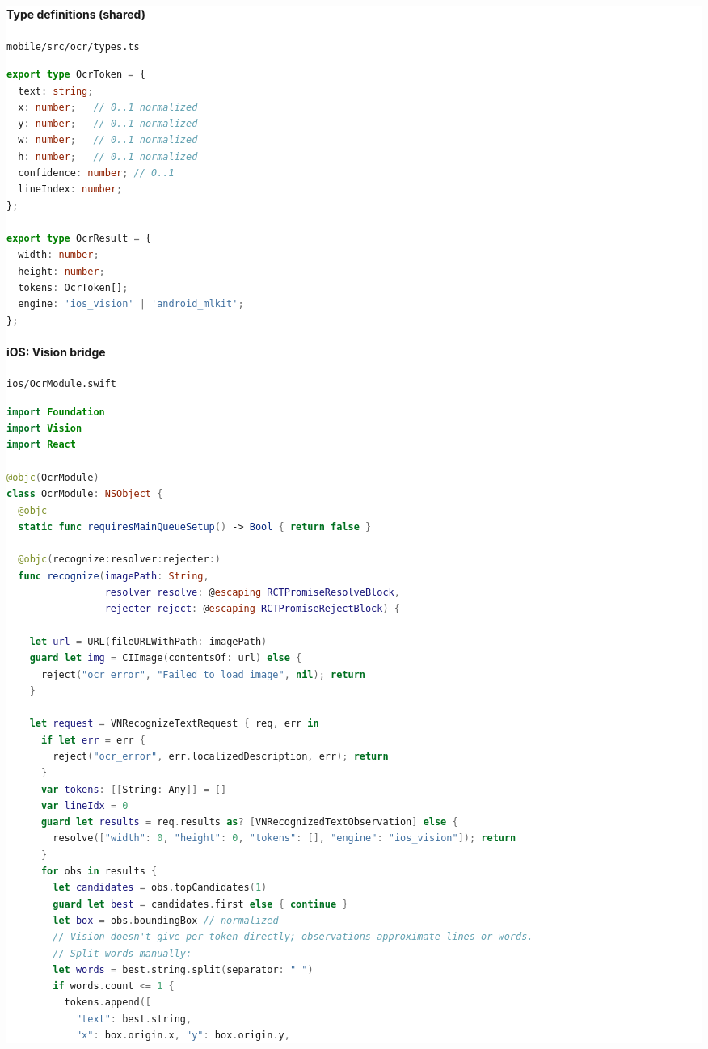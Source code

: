 #### Type definitions (shared)

`mobile/src/ocr/types.ts`
```ts
export type OcrToken = {
  text: string;
  x: number;   // 0..1 normalized
  y: number;   // 0..1 normalized
  w: number;   // 0..1 normalized
  h: number;   // 0..1 normalized
  confidence: number; // 0..1
  lineIndex: number;
};

export type OcrResult = {
  width: number;
  height: number;
  tokens: OcrToken[];
  engine: 'ios_vision' | 'android_mlkit';
};
```

#### iOS: Vision bridge

`ios/OcrModule.swift`
```swift
import Foundation
import Vision
import React

@objc(OcrModule)
class OcrModule: NSObject {
  @objc
  static func requiresMainQueueSetup() -> Bool { return false }

  @objc(recognize:resolver:rejecter:)
  func recognize(imagePath: String,
                 resolver resolve: @escaping RCTPromiseResolveBlock,
                 rejecter reject: @escaping RCTPromiseRejectBlock) {

    let url = URL(fileURLWithPath: imagePath)
    guard let img = CIImage(contentsOf: url) else {
      reject("ocr_error", "Failed to load image", nil); return
    }

    let request = VNRecognizeTextRequest { req, err in
      if let err = err {
        reject("ocr_error", err.localizedDescription, err); return
      }
      var tokens: [[String: Any]] = []
      var lineIdx = 0
      guard let results = req.results as? [VNRecognizedTextObservation] else {
        resolve(["width": 0, "height": 0, "tokens": [], "engine": "ios_vision"]); return
      }
      for obs in results {
        let candidates = obs.topCandidates(1)
        guard let best = candidates.first else { continue }
        let box = obs.boundingBox // normalized
        // Vision doesn't give per-token directly; observations approximate lines or words.
        // Split words manually:
        let words = best.string.split(separator: " ")
        if words.count <= 1 {
          tokens.append([
            "text": best.string,
            "x": box.origin.x, "y": box.origin.y,
```